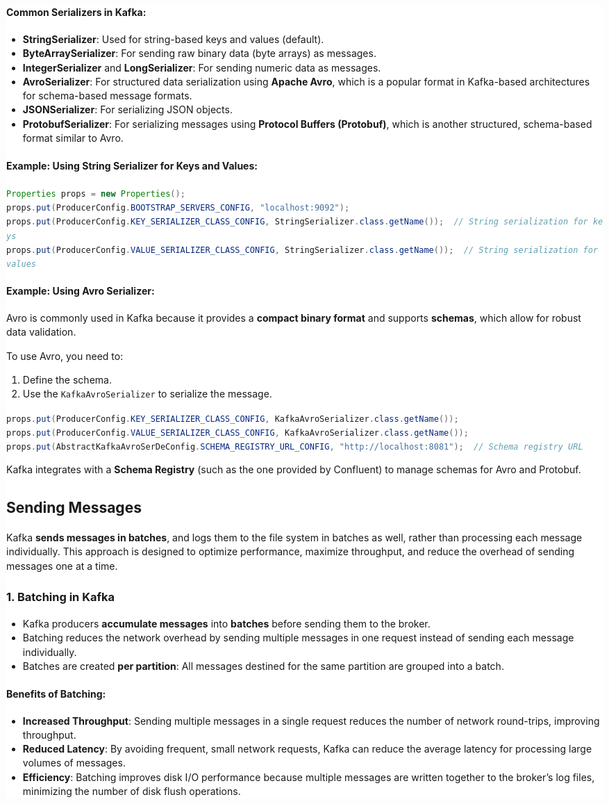 #### Common Serializers in Kafka:
- **StringSerializer**: Used for string-based keys and values (default).
- **ByteArraySerializer**: For sending raw binary data (byte arrays) as messages.
- **IntegerSerializer** and **LongSerializer**: For sending numeric data as messages.
- **AvroSerializer**: For structured data serialization using **Apache Avro**, which is a popular format in Kafka-based architectures for schema-based message formats.
- **JSONSerializer**: For serializing JSON objects.
- **ProtobufSerializer**: For serializing messages using **Protocol Buffers (Protobuf)**, which is another structured, schema-based format similar to Avro.

#### Example: Using String Serializer for Keys and Values:
```java
Properties props = new Properties();
props.put(ProducerConfig.BOOTSTRAP_SERVERS_CONFIG, "localhost:9092");
props.put(ProducerConfig.KEY_SERIALIZER_CLASS_CONFIG, StringSerializer.class.getName());  // String serialization for keys
props.put(ProducerConfig.VALUE_SERIALIZER_CLASS_CONFIG, StringSerializer.class.getName());  // String serialization for values
```

#### Example: Using Avro Serializer:
Avro is commonly used in Kafka because it provides a **compact binary format** and supports **schemas**, which allow for robust data validation.

To use Avro, you need to:
1. Define the schema.
2. Use the `KafkaAvroSerializer` to serialize the message.

```java
props.put(ProducerConfig.KEY_SERIALIZER_CLASS_CONFIG, KafkaAvroSerializer.class.getName());
props.put(ProducerConfig.VALUE_SERIALIZER_CLASS_CONFIG, KafkaAvroSerializer.class.getName());
props.put(AbstractKafkaAvroSerDeConfig.SCHEMA_REGISTRY_URL_CONFIG, "http://localhost:8081");  // Schema registry URL
```

Kafka integrates with a **Schema Registry** (such as the one provided by Confluent) to manage schemas for Avro and Protobuf.

## **Sending Messages**

Kafka **sends messages in batches**, and logs them to the file system in batches as well, rather than processing each message individually. This approach is designed to optimize performance, maximize throughput, and reduce the overhead of sending messages one at a time.

### 1. **Batching in Kafka**
   - Kafka producers **accumulate messages** into **batches** before sending them to the broker.
   - Batching reduces the network overhead by sending multiple messages in one request instead of sending each message individually.
   - Batches are created **per partition**: All messages destined for the same partition are grouped into a batch.
   
   #### Benefits of Batching:
   - **Increased Throughput**: Sending multiple messages in a single request reduces the number of network round-trips, improving throughput.
   - **Reduced Latency**: By avoiding frequent, small network requests, Kafka can reduce the average latency for processing large volumes of messages.
   - **Efficiency**: Batching improves disk I/O performance because multiple messages are written together to the broker’s log files, minimizing the number of disk flush operations.
